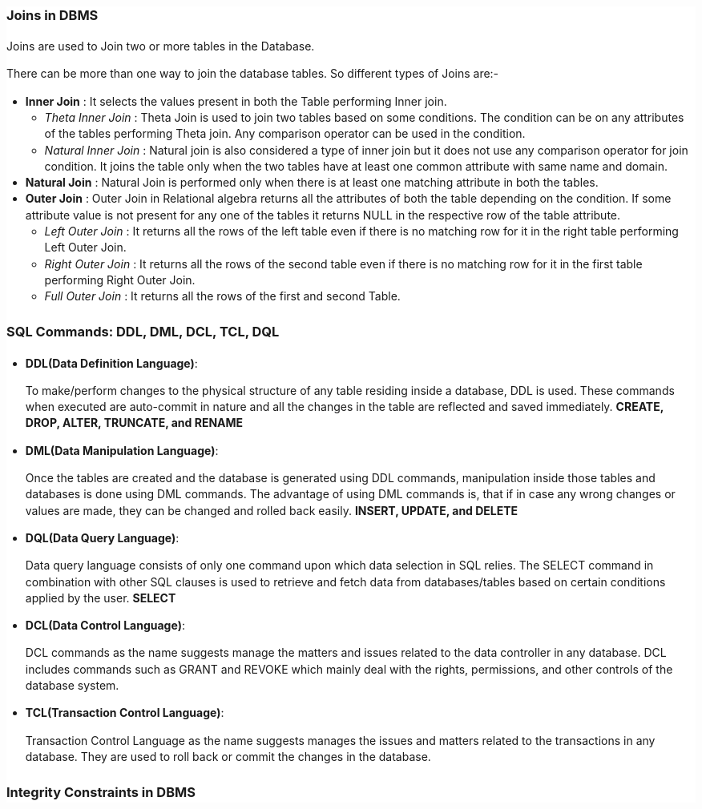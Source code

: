 ### Joins in DBMS
Joins are used to Join two or more tables in the Database.

There can be more than one way to join the database tables. So different types of Joins are:-

- **Inner Join** : It selects the values present in both the Table performing Inner join.
    - *Theta Inner Join* : Theta Join is used to join two tables based on some conditions. The condition can be on any attributes of the tables performing Theta join. Any comparison operator can be used in the condition.
    - *Natural Inner Join* : Natural join is also considered a type of inner join but it does not use any comparison operator for join condition. It joins the table only when the two tables have at least one common attribute with same name and domain.
- **Natural Join** : Natural Join is performed only when there is at least one matching attribute in both the tables.
- **Outer Join** : Outer Join in Relational algebra returns all the attributes of both the table depending on the condition. If some attribute value is not present for any one of the tables it returns NULL in the respective row of the table attribute.
    - *Left Outer Join* : It returns all the rows of the left table even if there is no matching row for it in the right table performing Left Outer Join.
    - *Right Outer Join* : It returns all the rows of the second table even if there is no matching row for it in the first table performing Right Outer Join.
    - *Full Outer Join* : It returns all the rows of the first and second Table.

### SQL Commands: DDL, DML, DCL, TCL, DQL

- **DDL(Data Definition Language)**: 

    To make/perform changes to the physical structure of any table residing inside a database, DDL is used. These commands when executed are auto-commit in nature and all the changes in the table are reflected and saved immediately. **CREATE, DROP, ALTER, TRUNCATE, and RENAME**

- **DML(Data Manipulation Language)**: 

    Once the tables are created and the database is generated using DDL commands, manipulation inside those tables and databases is done using DML commands. The advantage of using DML commands is, that if in case any wrong changes or values are made, they can be changed and rolled back easily. **INSERT, UPDATE, and DELETE**

- **DQL(Data Query Language)**: 

    Data query language consists of only one command upon which data selection in SQL relies. The SELECT command in combination with other SQL clauses is used to retrieve and fetch data from databases/tables based on certain conditions applied by the user. **SELECT**

- **DCL(Data Control Language)**: 

    DCL commands as the name suggests manage the matters and issues related to the data controller in any database. DCL includes commands such as GRANT and REVOKE which mainly deal with the rights, permissions, and other controls of the database system.

- **TCL(Transaction Control Language)**: 

    Transaction Control Language as the name suggests manages the issues and matters related to the transactions in any database. They are used to roll back or commit the changes in the database.

### Integrity Constraints in DBMS
